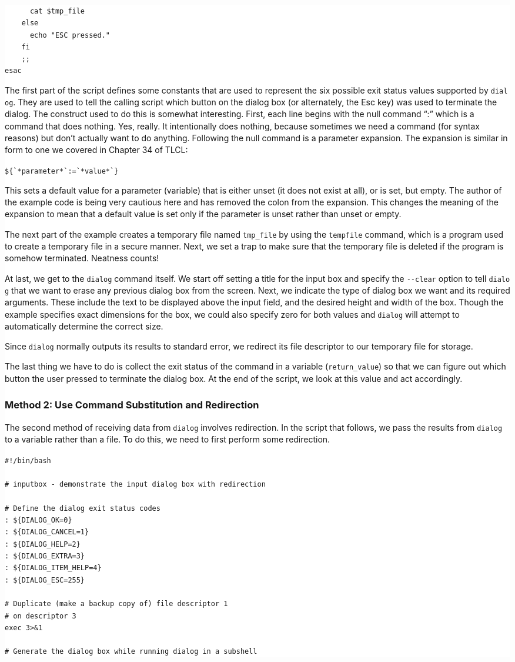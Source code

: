 ```
      cat $tmp_file
    else
      echo "ESC pressed."
    fi
    ;;
esac
```

The first part of the script defines some constants that are used to represent the six possible exit status values supported by `dialog`. They are used to tell the calling script which button on the dialog box (or alternately, the Esc key) was used to terminate the dialog. The construct used to do this is somewhat interesting. First, each line begins with the null command “:” which is a command that does nothing. Yes, really. It intentionally does nothing, because sometimes we need a command (for syntax reasons) but don’t actually want to do anything. Following the null command is a parameter expansion. The expansion is similar in form to one we covered in Chapter 34 of TLCL:

```
${`*parameter*`:=`*value*`}
```

This sets a default value for a parameter (variable) that is either unset (it does not exist at all), or is set, but empty. The author of the example code is being very cautious here and has removed the colon from the expansion. This changes the meaning of the expansion to mean that a default value is set only if the parameter is unset rather than unset or empty.

The next part of the example creates a temporary file named `tmp_file` by using the `tempfile` command, which is a program used to create a temporary file in a secure manner. Next, we set a trap to make sure that the temporary file is deleted if the program is somehow terminated. Neatness counts!

At last, we get to the `dialog` command itself. We start off setting a title for the input box and specify the `--clear` option to tell `dialog` that we want to erase any previous dialog box from the screen. Next, we indicate the type of dialog box we want and its required arguments. These include the text to be displayed above the input field, and the desired height and width of the box. Though the example specifies exact dimensions for the box, we could also specify zero for both values and `dialog` will attempt to automatically determine the correct size.

Since `dialog` normally outputs its results to standard error, we redirect its file descriptor to our temporary file for storage.

The last thing we have to do is collect the exit status of the command in a variable (`return_value`) so that we can figure out which button the user pressed to terminate the dialog box. At the end of the script, we look at this value and act accordingly.

### Method 2: Use Command Substitution and Redirection

The second method of receiving data from `dialog` involves redirection. In the script that follows, we pass the results from `dialog` to a variable rather than a file. To do this, we need to first perform some redirection.

```
#!/bin/bash

# inputbox - demonstrate the input dialog box with redirection

# Define the dialog exit status codes
: ${DIALOG_OK=0}
: ${DIALOG_CANCEL=1}
: ${DIALOG_HELP=2}
: ${DIALOG_EXTRA=3}
: ${DIALOG_ITEM_HELP=4}
: ${DIALOG_ESC=255}

# Duplicate (make a backup copy of) file descriptor 1 
# on descriptor 3
exec 3>&1
 
# Generate the dialog box while running dialog in a subshell
```